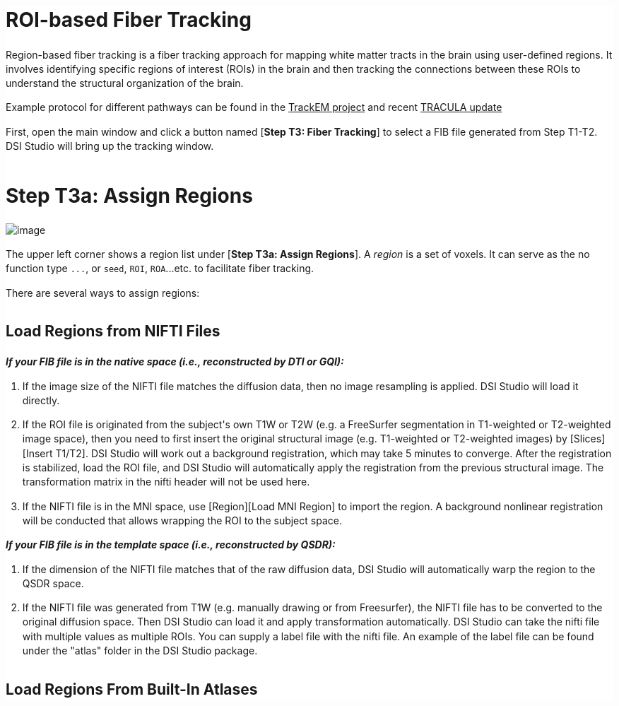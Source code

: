 # ROI-based Fiber Tracking

Region-based fiber tracking is a fiber tracking approach for mapping white matter tracts in the brain using user-defined regions. It involves identifying specific regions of interest (ROIs) in the brain and then tracking the connections between these ROIs to understand the structural organization of the brain.

Example protocol for different pathways can be found in the [TrackEM project](https://my.vanderbilt.edu/tractem/protocol/) and recent [TRACULA update](https://www.biorxiv.org/content/10.1101/2021.06.28.450265v2.full)


First, open the main window and click a button named [**Step T3: Fiber Tracking**] to select a FIB file generated from Step T1-T2. DSI Studio will bring up the tracking window.

# Step T3a: Assign Regions

![image](https://user-images.githubusercontent.com/275569/147854254-70bd8cf7-9a47-485e-bab2-d38bfa19a2c6.png)

The upper left corner shows a region list under [**Step T3a: Assign Regions**]. A *region* is a set of voxels. It can serve as the no function type `...`, or `seed`, `ROI`, `ROA`...etc. to facilitate fiber tracking.

There are several ways to assign regions:

## Load Regions from NIFTI Files

***If your FIB file is in the native space (i.e., reconstructed by DTI or GQI):***

1. If the image size of the NIFTI file matches the diffusion data, then no image resampling is applied. DSI Studio will load it directly.

2. If the ROI file is originated from the subject's own T1W or T2W (e.g. a FreeSurfer segmentation in T1-weighted or T2-weighted image space), then you need to first insert the original structural image (e.g. T1-weighted or T2-weighted images) by [Slices][Insert T1/T2]. DSI Studio will work out a background registration, which may take 5 minutes to converge. After the registration is stabilized, load the ROI file, and DSI Studio will automatically apply the registration from the previous structural image. The transformation matrix in the nifti header will not be used here.

3. If the NIFTI file is in the MNI space, use [Region][Load MNI Region] to import the region. A background nonlinear registration will be conducted that allows wrapping the ROI to the subject space.

***If your FIB file is in the template space (i.e., reconstructed by QSDR):***

1. If the dimension of the NIFTI file matches that of the raw diffusion data, DSI Studio will automatically warp the region to the QSDR space.

2. If the NIFTI file was generated from T1W (e.g. manually drawing or from Freesurfer), the NIFTI file has to be converted to the original diffusion space. Then DSI Studio can load it and apply transformation automatically. DSI Studio can take the nifti file with multiple values as multiple ROIs. You can supply a label file with the nifti file. An example of the label file can be found under the "atlas" folder in the DSI Studio package.

## Load Regions From Built-In Atlases
